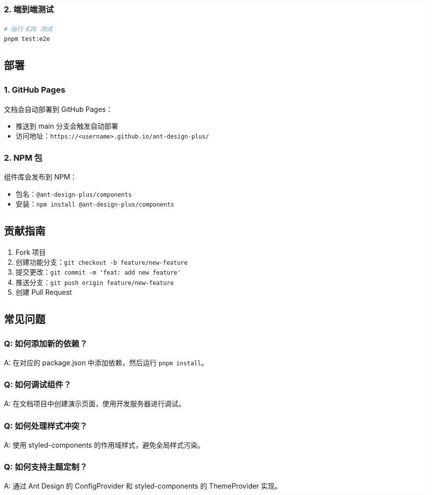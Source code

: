 ### 2. 端到端测试

```bash
# 运行 E2E 测试
pnpm test:e2e
```

## 部署

### 1. GitHub Pages

文档会自动部署到 GitHub Pages：

-   推送到 main 分支会触发自动部署
-   访问地址：`https://<username>.github.io/ant-design-plus/`

### 2. NPM 包

组件库会发布到 NPM：

-   包名：`@ant-design-plus/components`
-   安装：`npm install @ant-design-plus/components`

## 贡献指南

1. Fork 项目
2. 创建功能分支：`git checkout -b feature/new-feature`
3. 提交更改：`git commit -m 'feat: add new feature'`
4. 推送分支：`git push origin feature/new-feature`
5. 创建 Pull Request

## 常见问题

### Q: 如何添加新的依赖？

A: 在对应的 package.json 中添加依赖，然后运行 `pnpm install`。

### Q: 如何调试组件？

A: 在文档项目中创建演示页面，使用开发服务器进行调试。

### Q: 如何处理样式冲突？

A: 使用 styled-components 的作用域样式，避免全局样式污染。

### Q: 如何支持主题定制？

A: 通过 Ant Design 的 ConfigProvider 和 styled-components 的 ThemeProvider 实现。
